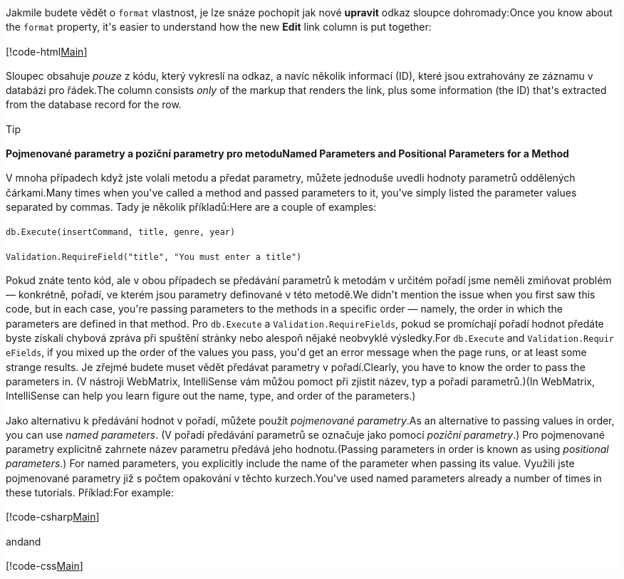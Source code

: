 <span data-ttu-id="c27d1-162">Jakmile budete vědět o `format` vlastnost, je lze snáze pochopit jak nové **upravit** odkaz sloupce dohromady:</span><span class="sxs-lookup"><span data-stu-id="c27d1-162">Once you know about the `format` property, it's easier to understand how the new **Edit** link column is put together:</span></span>

[!code-html[Main](updating-data/samples/sample7.html)]

<span data-ttu-id="c27d1-163">Sloupec obsahuje *pouze* z kódu, který vykreslí na odkaz, a navíc několik informací (ID), které jsou extrahovány ze záznamu v databázi pro řádek.</span><span class="sxs-lookup"><span data-stu-id="c27d1-163">The column consists *only* of the markup that renders the link, plus some information (the ID) that's extracted from the database record for the row.</span></span>

> [!TIP]
> 
> <span data-ttu-id="c27d1-164">**Pojmenované parametry a poziční parametry pro metodu**</span><span class="sxs-lookup"><span data-stu-id="c27d1-164">**Named Parameters and Positional Parameters for a Method**</span></span>
> 
> <span data-ttu-id="c27d1-165">V mnoha případech když jste volali metodu a předat parametry, můžete jednoduše uvedli hodnoty parametrů oddělených čárkami.</span><span class="sxs-lookup"><span data-stu-id="c27d1-165">Many times when you've called a method and passed parameters to it, you've simply listed the parameter values separated by commas.</span></span> <span data-ttu-id="c27d1-166">Tady je několik příkladů:</span><span class="sxs-lookup"><span data-stu-id="c27d1-166">Here are a couple of examples:</span></span>
> 
> `db.Execute(insertCommand, title, genre, year)`
> 
> `Validation.RequireField("title", "You must enter a title")`
> 
> <span data-ttu-id="c27d1-167">Pokud znáte tento kód, ale v obou případech se předávání parametrů k metodám v určitém pořadí jsme neměli zmiňovat problém &mdash; konkrétně, pořadí, ve kterém jsou parametry definované v této metodě.</span><span class="sxs-lookup"><span data-stu-id="c27d1-167">We didn't mention the issue when you first saw this code, but in each case, you're passing parameters to the methods in a specific order &mdash; namely, the order in which the parameters are defined in that method.</span></span> <span data-ttu-id="c27d1-168">Pro `db.Execute` a `Validation.RequireFields`, pokud se promíchají pořadí hodnot předáte byste získali chybová zpráva při spuštění stránky nebo alespoň nějaké neobvyklé výsledky.</span><span class="sxs-lookup"><span data-stu-id="c27d1-168">For `db.Execute` and `Validation.RequireFields`, if you mixed up the order of the values you pass, you'd get an error message when the page runs, or at least some strange results.</span></span> <span data-ttu-id="c27d1-169">Je zřejmé budete muset vědět předávat parametry v pořadí.</span><span class="sxs-lookup"><span data-stu-id="c27d1-169">Clearly, you have to know the order to pass the parameters in.</span></span> <span data-ttu-id="c27d1-170">(V nástroji WebMatrix, IntelliSense vám můžou pomoct při zjistit název, typ a pořadí parametrů.)</span><span class="sxs-lookup"><span data-stu-id="c27d1-170">(In WebMatrix, IntelliSense can help you learn figure out the name, type, and order of the parameters.)</span></span>
> 
> <span data-ttu-id="c27d1-171">Jako alternativu k předávání hodnot v pořadí, můžete použít *pojmenované parametry*.</span><span class="sxs-lookup"><span data-stu-id="c27d1-171">As an alternative to passing values in order, you can use *named parameters*.</span></span> <span data-ttu-id="c27d1-172">(V pořadí předávání parametrů se označuje jako pomocí *poziční parametry*.) Pro pojmenované parametry explicitně zahrnete název parametru předává jeho hodnotu.</span><span class="sxs-lookup"><span data-stu-id="c27d1-172">(Passing parameters in order is known as using *positional parameters*.) For named parameters, you explicitly include the name of the parameter when passing its value.</span></span> <span data-ttu-id="c27d1-173">Využili jste pojmenované parametry již s počtem opakování v těchto kurzech.</span><span class="sxs-lookup"><span data-stu-id="c27d1-173">You've used named parameters already a number of times in these tutorials.</span></span> <span data-ttu-id="c27d1-174">Příklad:</span><span class="sxs-lookup"><span data-stu-id="c27d1-174">For example:</span></span>
> 
> [!code-csharp[Main](updating-data/samples/sample8.cs)]
> 
> <span data-ttu-id="c27d1-175">and</span><span class="sxs-lookup"><span data-stu-id="c27d1-175">and</span></span>
> 
> [!code-css[Main](updating-data/samples/sample9.css)]